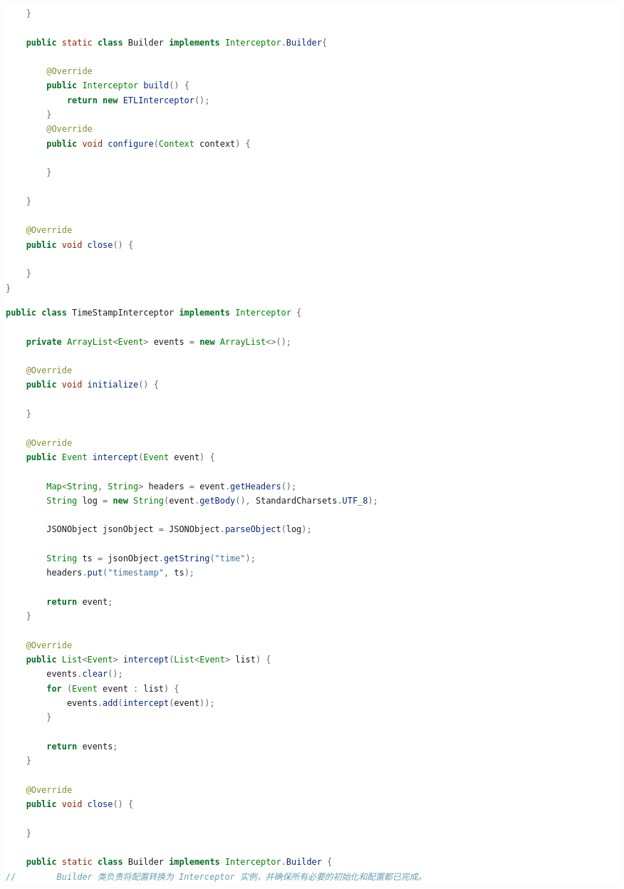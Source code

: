 ```java
    }

    public static class Builder implements Interceptor.Builder{

        @Override
        public Interceptor build() {
            return new ETLInterceptor();
        }
        @Override
        public void configure(Context context) {

        }

    }

    @Override
    public void close() {

    }
}
```

```java
public class TimeStampInterceptor implements Interceptor {

    private ArrayList<Event> events = new ArrayList<>();

    @Override
    public void initialize() {

    }

    @Override
    public Event intercept(Event event) {

        Map<String, String> headers = event.getHeaders();
        String log = new String(event.getBody(), StandardCharsets.UTF_8);

        JSONObject jsonObject = JSONObject.parseObject(log);

        String ts = jsonObject.getString("time");
        headers.put("timestamp", ts);

        return event;
    }

    @Override
    public List<Event> intercept(List<Event> list) {
        events.clear();
        for (Event event : list) {
            events.add(intercept(event));
        }

        return events;
    }

    @Override
    public void close() {

    }

    public static class Builder implements Interceptor.Builder {
//        Builder 类负责将配置转换为 Interceptor 实例，并确保所有必要的初始化和配置都已完成。

```